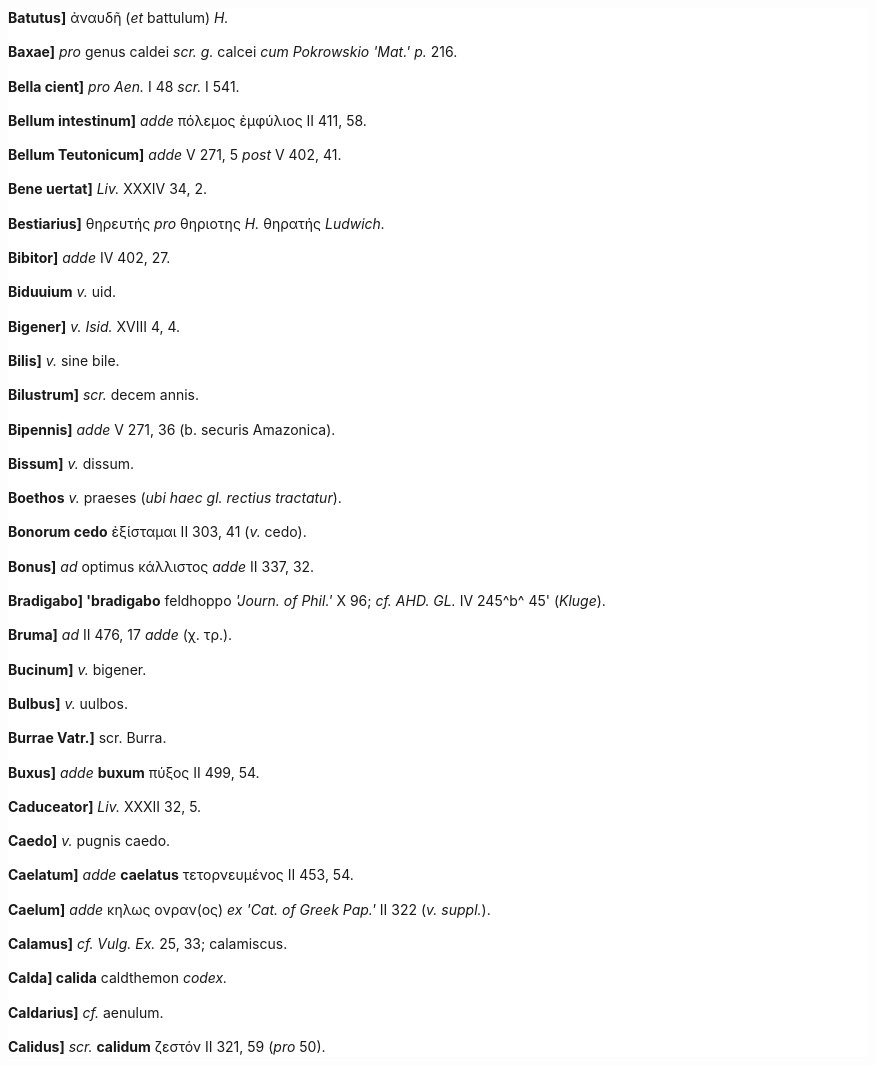 **Batutus]** ἀναυδῆ (*et* battulum) *H.*

**Baxae]** *pro* genus caldei *scr. g.* calcei *cum Pokrowskio 'Mat.'
p.* 216.

**Bella cient]** *pro Aen.* I 48 *scr.* I 541.

**Bellum intestinum]** *adde* πόλεμος ἐμφύλιος II 411, 58.

**Bellum Teutonicum]** *adde* V 271, 5 *post* V 402, 41.

**Bene uertat]** *Liv.* XXXIV 34, 2.

**Bestiarius]** θηρευτής *pro* θηριοτης *H.* θηρατής *Ludwich.*

**Bibitor]** *adde* IV 402, 27.

**Biduuium** *v.* uid.

**Bigener]** *v. Isid.* XVIII 4, 4.

**Bilis]** *v.* sine bile.

**Bilustrum]** *scr.* decem annis.

**Bipennis]** *adde* V 271, 36 (b. securis Amazonica).

**Bissum]** *v.* dissum.

**Boethos** *v.* praeses (*ubi haec gl. rec­tius tractatur*).

**Bonorum cedo** ἐξίσταμαι II 303, 41 (*v.* cedo).

**Bonus]** *ad* optimus κάλλιστος *adde* II 337, 32.

**Bradigabo] 'bradigabo** feldhoppo *'Journ. of Phil.'* X 96; *cf. AHD.
GL.* IV 245^b^ 45' (*Kluge*).

**Bruma]** *ad* II 476, 17 *adde* (χ. τρ.).

**Bucinum]** *v.* bigener.

**Bulbus]** *v.* uulbos.

**Burrae Vatr.]** scr. Burra.

**Buxus]** *adde* **buxum** πύξος II 499, 54.

**Caduceator]** *Liv.* XXXII 32, 5.

**Caedo]** *v.* pugnis caedo.

**Caelatum]** *adde* **caelatus** τετορνευμένος II 453, 54.

**Caelum]** *adde* κηλως ονραν(ος) *ex 'Cat. of Greek Pap.'* II 322
(*v. suppl.*).

**Calamus]** *cf. Vulg. Ex.* 25, 33; calamiscus.

**Calda] calida** caldthemon *codex.*

**Caldarius]** *cf.* aenulum.

<pb n="VII.436" facs="7.436.jpg"></pb>
**Calidus]** *scr.* **calidum** ζεστόν II 321, 59 (*pro* 50).
